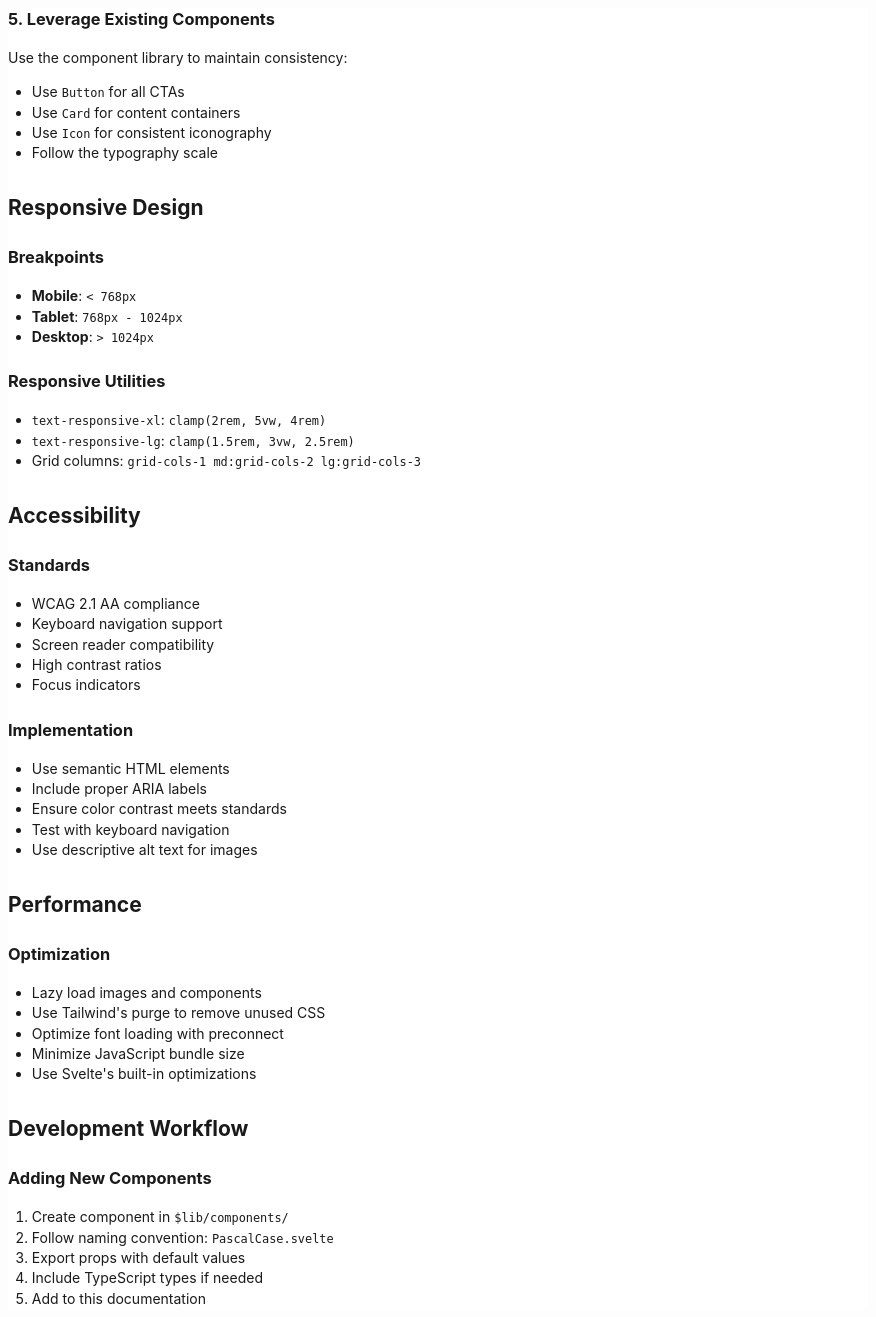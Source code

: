 ### 5. Leverage Existing Components
Use the component library to maintain consistency:
- Use `Button` for all CTAs
- Use `Card` for content containers
- Use `Icon` for consistent iconography
- Follow the typography scale

## Responsive Design

### Breakpoints
- **Mobile**: `< 768px`
- **Tablet**: `768px - 1024px`
- **Desktop**: `> 1024px`

### Responsive Utilities
- `text-responsive-xl`: `clamp(2rem, 5vw, 4rem)`
- `text-responsive-lg`: `clamp(1.5rem, 3vw, 2.5rem)`
- Grid columns: `grid-cols-1 md:grid-cols-2 lg:grid-cols-3`

## Accessibility

### Standards
- WCAG 2.1 AA compliance
- Keyboard navigation support
- Screen reader compatibility
- High contrast ratios
- Focus indicators

### Implementation
- Use semantic HTML elements
- Include proper ARIA labels
- Ensure color contrast meets standards
- Test with keyboard navigation
- Use descriptive alt text for images

## Performance

### Optimization
- Lazy load images and components
- Use Tailwind's purge to remove unused CSS
- Optimize font loading with preconnect
- Minimize JavaScript bundle size
- Use Svelte's built-in optimizations

## Development Workflow

### Adding New Components
1. Create component in `$lib/components/`
2. Follow naming convention: `PascalCase.svelte`
3. Export props with default values
4. Include TypeScript types if needed
5. Add to this documentation
